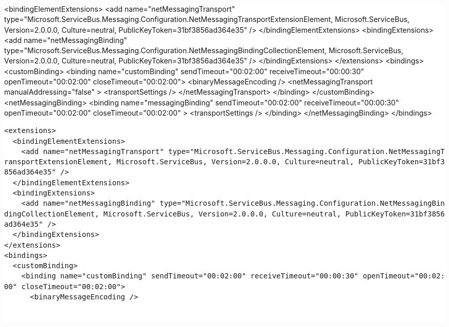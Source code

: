   &lt;bindingElementExtensions&gt;
    &lt;add name=&quot;netMessagingTransport&quot; type=&quot;Microsoft.ServiceBus.Messaging.Configuration.NetMessagingTransportExtensionElement, Microsoft.ServiceBus, Version=2.0.0.0, Culture=neutral, PublicKeyToken=31bf3856ad364e35&quot; /&gt;
  &lt;/bindingElementExtensions&gt;
  &lt;bindingExtensions&gt;
    &lt;add name=&quot;netMessagingBinding&quot; type=&quot;Microsoft.ServiceBus.Messaging.Configuration.NetMessagingBindingCollectionElement, Microsoft.ServiceBus, Version=2.0.0.0, Culture=neutral, PublicKeyToken=31bf3856ad364e35&quot; /&gt;
  &lt;/bindingExtensions&gt;
&lt;/extensions&gt;
&lt;bindings&gt;
  &lt;customBinding&gt;
    &lt;binding name=&quot;customBinding&quot; sendTimeout=&quot;00:02:00&quot; receiveTimeout=&quot;00:00:30&quot; openTimeout=&quot;00:02:00&quot; closeTimeout=&quot;00:02:00&quot;&gt;
      &lt;binaryMessageEncoding /&gt;
      &lt;netMessagingTransport manualAddressing=&quot;false&quot; &gt;
        &lt;transportSettings /&gt;
      &lt;/netMessagingTransport&gt;
    &lt;/binding&gt;
  &lt;/customBinding&gt;
  &lt;netMessagingBinding&gt;
    &lt;binding name=&quot;messagingBinding&quot; sendTimeout=&quot;00:02:00&quot; receiveTimeout=&quot;00:00:30&quot; openTimeout=&quot;00:02:00&quot; closeTimeout=&quot;00:02:00&quot; &gt;
      &lt;transportSettings /&gt;
    &lt;/binding&gt;
  &lt;/netMessagingBinding&gt;
&lt;/bindings&gt;</pre>
<div class="preview">
<pre class="xml"><span class="xml__tag_start">&lt;extensions</span><span class="xml__tag_start">&gt;&nbsp;
</span>&nbsp;&nbsp;<span class="xml__tag_start">&lt;bindingElementExtensions</span><span class="xml__tag_start">&gt;&nbsp;
</span>&nbsp;&nbsp;&nbsp;&nbsp;<span class="xml__tag_start">&lt;add</span>&nbsp;<span class="xml__attr_name">name</span>=<span class="xml__attr_value">&quot;netMessagingTransport&quot;</span>&nbsp;<span class="xml__attr_name">type</span>=<span class="xml__attr_value">&quot;Microsoft.ServiceBus.Messaging.Configuration.NetMessagingTransportExtensionElement,&nbsp;Microsoft.ServiceBus,&nbsp;Version=2.0.0.0,&nbsp;Culture=neutral,&nbsp;PublicKeyToken=31bf3856ad364e35&quot;</span>&nbsp;<span class="xml__tag_start">/&gt;</span>&nbsp;
&nbsp;&nbsp;<span class="xml__tag_end">&lt;/bindingElementExtensions&gt;</span>&nbsp;
&nbsp;&nbsp;<span class="xml__tag_start">&lt;bindingExtensions</span><span class="xml__tag_start">&gt;&nbsp;
</span>&nbsp;&nbsp;&nbsp;&nbsp;<span class="xml__tag_start">&lt;add</span>&nbsp;<span class="xml__attr_name">name</span>=<span class="xml__attr_value">&quot;netMessagingBinding&quot;</span>&nbsp;<span class="xml__attr_name">type</span>=<span class="xml__attr_value">&quot;Microsoft.ServiceBus.Messaging.Configuration.NetMessagingBindingCollectionElement,&nbsp;Microsoft.ServiceBus,&nbsp;Version=2.0.0.0,&nbsp;Culture=neutral,&nbsp;PublicKeyToken=31bf3856ad364e35&quot;</span>&nbsp;<span class="xml__tag_start">/&gt;</span>&nbsp;
&nbsp;&nbsp;<span class="xml__tag_end">&lt;/bindingExtensions&gt;</span>&nbsp;
<span class="xml__tag_end">&lt;/extensions&gt;</span>&nbsp;
<span class="xml__tag_start">&lt;bindings</span><span class="xml__tag_start">&gt;&nbsp;
</span>&nbsp;&nbsp;<span class="xml__tag_start">&lt;customBinding</span><span class="xml__tag_start">&gt;&nbsp;
</span>&nbsp;&nbsp;&nbsp;&nbsp;<span class="xml__tag_start">&lt;binding</span>&nbsp;<span class="xml__attr_name">name</span>=<span class="xml__attr_value">&quot;customBinding&quot;</span>&nbsp;<span class="xml__attr_name">sendTimeout</span>=<span class="xml__attr_value">&quot;00:02:00&quot;</span>&nbsp;<span class="xml__attr_name">receiveTimeout</span>=<span class="xml__attr_value">&quot;00:00:30&quot;</span>&nbsp;<span class="xml__attr_name">openTimeout</span>=<span class="xml__attr_value">&quot;00:02:00&quot;</span>&nbsp;<span class="xml__attr_name">closeTimeout</span>=<span class="xml__attr_value">&quot;00:02:00&quot;</span><span class="xml__tag_start">&gt;&nbsp;
</span>&nbsp;&nbsp;&nbsp;&nbsp;&nbsp;&nbsp;<span class="xml__tag_start">&lt;binaryMessageEncoding</span>&nbsp;<span class="xml__tag_start">/&gt;</span>&nbsp;